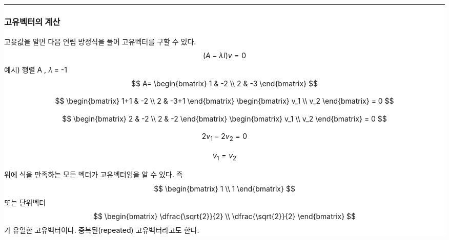 -----

### 고유벡터의 계산

고윳값을 알면 다음 연립 방정식을 풀어 고유벡터를 구할 수 있다.
$$
(A - \lambda I)v = 0
$$
예시) 행렬 A , 𝜆 = -1
$$
A=
\begin{bmatrix}
1 & -2 \\
2 & -3
\end{bmatrix}
$$

$$
\begin{bmatrix}
1+1 & -2 \\
2 & -3+1
\end{bmatrix}
\begin{bmatrix}
v_1 \\ v_2
\end{bmatrix}
= 0
$$

$$
\begin{bmatrix}
2 & -2 \\
2 & -2
\end{bmatrix}
\begin{bmatrix}
v_1 \\ v_2
\end{bmatrix}
= 0
$$

$$
2v_1 - 2v_2 = 0
$$

$$
v_1 = v_2
$$

위에 식을 만족하는 모든 벡터가 고유벡터임을 알 수 있다. 즉
$$
\begin{bmatrix} 1 \\ 1 \end{bmatrix}
$$
또는 단위벡터
$$
\begin{bmatrix} \dfrac{\sqrt{2}}{2} \\ \dfrac{\sqrt{2}}{2} \end{bmatrix}
$$
가 유일한 고유벡터이다. 중복된(repeated) 고유벡터라고도 한다.
